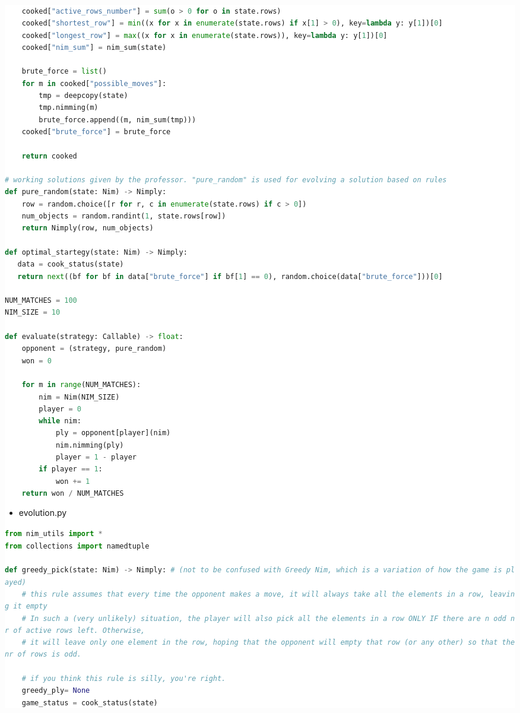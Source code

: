 ```python
    cooked["active_rows_number"] = sum(o > 0 for o in state.rows)
    cooked["shortest_row"] = min((x for x in enumerate(state.rows) if x[1] > 0), key=lambda y: y[1])[0]
    cooked["longest_row"] = max((x for x in enumerate(state.rows)), key=lambda y: y[1])[0]
    cooked["nim_sum"] = nim_sum(state)

    brute_force = list()
    for m in cooked["possible_moves"]:
        tmp = deepcopy(state)
        tmp.nimming(m)
        brute_force.append((m, nim_sum(tmp)))
    cooked["brute_force"] = brute_force

    return cooked

# working solutions given by the professor. "pure_random" is used for evolving a solution based on rules
def pure_random(state: Nim) -> Nimply:
    row = random.choice([r for r, c in enumerate(state.rows) if c > 0])
    num_objects = random.randint(1, state.rows[row])
    return Nimply(row, num_objects)

def optimal_startegy(state: Nim) -> Nimply:
   data = cook_status(state)
   return next((bf for bf in data["brute_force"] if bf[1] == 0), random.choice(data["brute_force"]))[0]

NUM_MATCHES = 100
NIM_SIZE = 10

def evaluate(strategy: Callable) -> float:
    opponent = (strategy, pure_random)
    won = 0

    for m in range(NUM_MATCHES):
        nim = Nim(NIM_SIZE)
        player = 0
        while nim:
            ply = opponent[player](nim)
            nim.nimming(ply)
            player = 1 - player
        if player == 1:
            won += 1
    return won / NUM_MATCHES
```

- evolution.py

```python
from nim_utils import *
from collections import namedtuple

def greedy_pick(state: Nim) -> Nimply: # (not to be confused with Greedy Nim, which is a variation of how the game is played)
    # this rule assumes that every time the opponent makes a move, it will always take all the elements in a row, leaving it empty
    # In such a (very unlikely) situation, the player will also pick all the elements in a row ONLY IF there are n odd nr of active rows left. Otherwise,
    # it will leave only one element in the row, hoping that the opponent will empty that row (or any other) so that the nr of rows is odd.

    # if you think this rule is silly, you're right.
    greedy_ply= None
    game_status = cook_status(state)
```